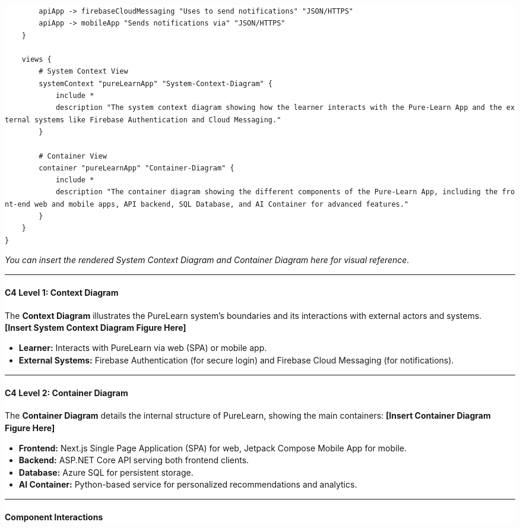 ```dsl
        apiApp -> firebaseCloudMessaging "Uses to send notifications" "JSON/HTTPS"
        apiApp -> mobileApp "Sends notifications via" "JSON/HTTPS"
    }

    views {
        # System Context View
        systemContext "pureLearnApp" "System-Context-Diagram" {
            include *
            description "The system context diagram showing how the learner interacts with the Pure-Learn App and the external systems like Firebase Authentication and Cloud Messaging."
        }

        # Container View
        container "pureLearnApp" "Container-Diagram" {
            include *
            description "The container diagram showing the different components of the Pure-Learn App, including the front-end web and mobile apps, API backend, SQL Database, and AI Container for advanced features."
        }
    }
}
```
*You can insert the rendered System Context Diagram and Container Diagram here for visual reference.*

---

#### **C4 Level 1: Context Diagram**

The **Context Diagram** illustrates the PureLearn system’s boundaries and its interactions with external actors and systems.  
**[Insert System Context Diagram Figure Here]**

- **Learner:** Interacts with PureLearn via web (SPA) or mobile app.
- **External Systems:** Firebase Authentication (for secure login) and Firebase Cloud Messaging (for notifications).

---

#### **C4 Level 2: Container Diagram**

The **Container Diagram** details the internal structure of PureLearn, showing the main containers:
**[Insert Container Diagram Figure Here]**

- **Frontend:** Next.js Single Page Application (SPA) for web, Jetpack Compose Mobile App for mobile.
- **Backend:** ASP.NET Core API serving both frontend clients.
- **Database:** Azure SQL for persistent storage.
- **AI Container:** Python-based service for personalized recommendations and analytics.

---

#### **Component Interactions**
